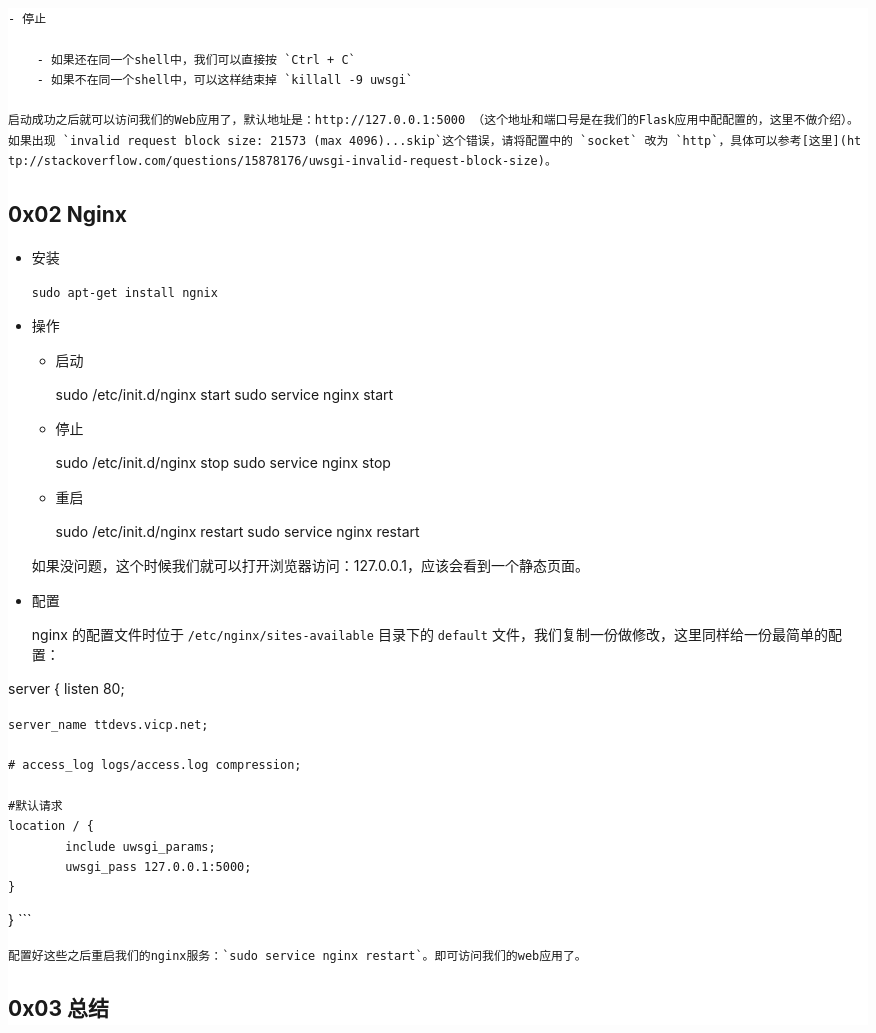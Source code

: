 	- 停止
	
		- 如果还在同一个shell中，我们可以直接按 `Ctrl + C` 
		- 如果不在同一个shell中，可以这样结束掉 `killall -9 uwsgi`
	
	启动成功之后就可以访问我们的Web应用了，默认地址是：http://127.0.0.1:5000 （这个地址和端口号是在我们的Flask应用中配配置的，这里不做介绍）。如果出现 `invalid request block size: 21573 (max 4096)...skip`这个错误，请将配置中的 `socket` 改为 `http`，具体可以参考[这里](http://stackoverflow.com/questions/15878176/uwsgi-invalid-request-block-size)。


## 0x02 Nginx

- 安装

	`sudo apt-get install ngnix`
	
- 操作
	
	- 启动
		
		sudo /etc/init.d/nginx start
		sudo service nginx start
		
	- 停止
	
		sudo /etc/init.d/nginx stop
		sudo service nginx stop
		
	- 重启
		
		sudo /etc/init.d/nginx restart
		sudo service nginx restart
	
	如果没问题，这个时候我们就可以打开浏览器访问：127.0.0.1，应该会看到一个静态页面。

- 配置

	nginx 的配置文件时位于 `/etc/nginx/sites-available` 目录下的 `default` 文件，我们复制一份做修改，这里同样给一份最简单的配置：
	
	``` shell
server {
    listen 80;

    server_name ttdevs.vicp.net;

    # access_log logs/access.log compression;

    #默认请求
    location / {
            include uwsgi_params;
            uwsgi_pass 127.0.0.1:5000;
    }
}
	```
	
	配置好这些之后重启我们的nginx服务：`sudo service nginx restart`。即可访问我们的web应用了。	


## 0x03 总结
